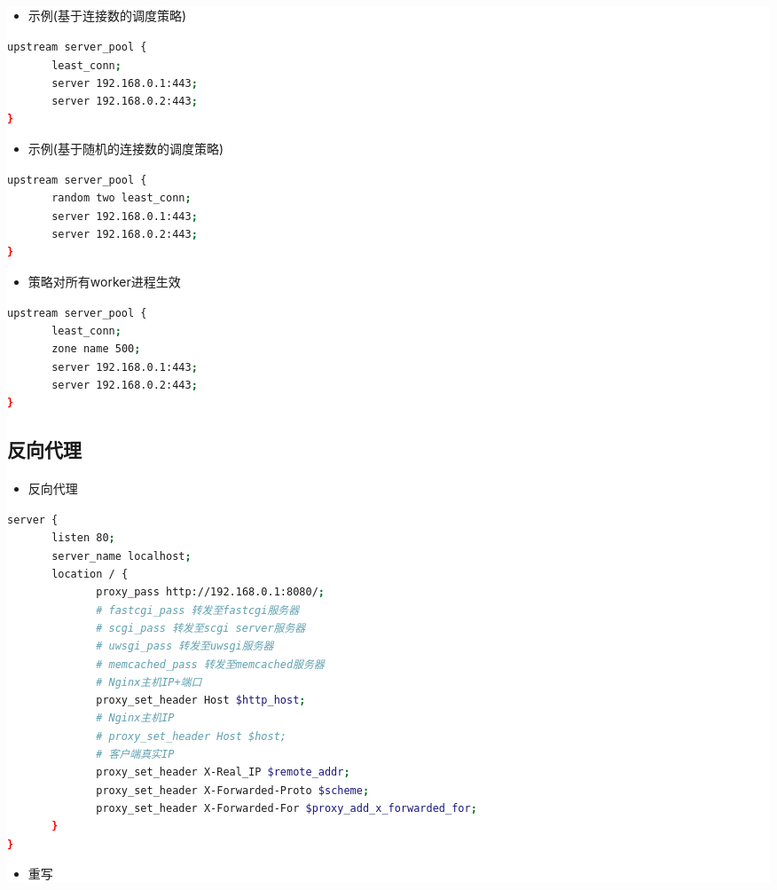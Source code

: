 - 示例(基于连接数的调度策略)
```bash
upstream server_pool {
       least_conn;
       server 192.168.0.1:443;
       server 192.168.0.2:443;
}
```

- 示例(基于随机的连接数的调度策略)
```bash
upstream server_pool {
       random two least_conn;
       server 192.168.0.1:443;
       server 192.168.0.2:443;
}
```

- 策略对所有worker进程生效
```bash
upstream server_pool {
       least_conn;
       zone name 500;
       server 192.168.0.1:443;
       server 192.168.0.2:443;
}
```

## 反向代理

- 反向代理
```bash
server {
       listen 80;
       server_name localhost;
       location / {
              proxy_pass http://192.168.0.1:8080/;
              # fastcgi_pass 转发至fastcgi服务器
              # scgi_pass 转发至scgi server服务器
              # uwsgi_pass 转发至uwsgi服务器
              # memcached_pass 转发至memcached服务器
              # Nginx主机IP+端口
              proxy_set_header Host $http_host;
              # Nginx主机IP
              # proxy_set_header Host $host;
              # 客户端真实IP
              proxy_set_header X-Real_IP $remote_addr;
              proxy_set_header X-Forwarded-Proto $scheme;
              proxy_set_header X-Forwarded-For $proxy_add_x_forwarded_for;
       }
}
```

- 重写
